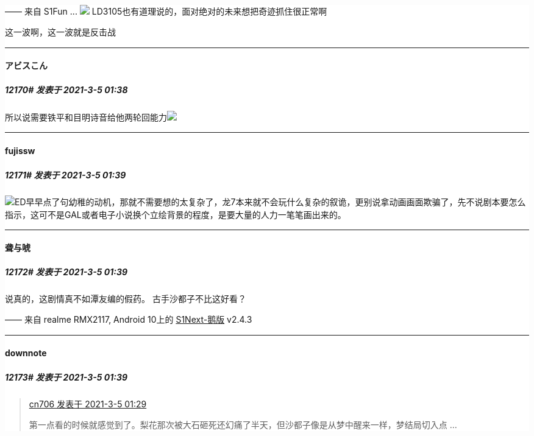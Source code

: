 
—— 来自 S1Fun ...</blockquote>
<img src="https://static.saraba1st.com/image/smiley/face2017/033.png" referrerpolicy="no-referrer"> LD3105也有道理说的，面对绝对的未来想把奇迹抓住很正常啊

这一波啊，这一波就是反击战


*****

####  アビスこん  
##### 12170#       发表于 2021-3-5 01:38


所以说需要铁平和目明诗音给他两轮回能力<img src="https://static.saraba1st.com/image/smiley/face2017/072.png" referrerpolicy="no-referrer">


*****

####  fujissw  
##### 12171#       发表于 2021-3-5 01:39


<img src="https://static.saraba1st.com/image/smiley/face2017/037.png" referrerpolicy="no-referrer">ED早早点了句幼稚的动机，那就不需要想的太复杂了，龙7本来就不会玩什么复杂的叙诡，更别说拿动画画面欺骗了，先不说剧本要怎么指示，这可不是GAL或者电子小说换个立绘背景的程度，是要大量的人力一笔笔画出来的。


*****

####  聋与唬  
##### 12172#       发表于 2021-3-5 01:39


说真的，这剧情真不如潭友编的假药。
古手沙都子不比这好看？

—— 来自 realme RMX2117, Android 10上的 [S1Next-鹅版](https://github.com/ykrank/S1-Next/releases) v2.4.3


*****

####  downnote  
##### 12173#       发表于 2021-3-5 01:39


<blockquote><a href="httphttps://bbs.saraba1st.com/2b/forum.php?mod=redirect&amp;goto=findpost&amp;pid=50515872&amp;ptid=1907951" target="_blank">cn706 发表于 2021-3-5 01:29</a>

第一点看的时候就感觉到了。梨花那次被大石砸死还幻痛了半天，但沙都子像是从梦中醒来一样，梦结局切入点 ...</blockquote>
